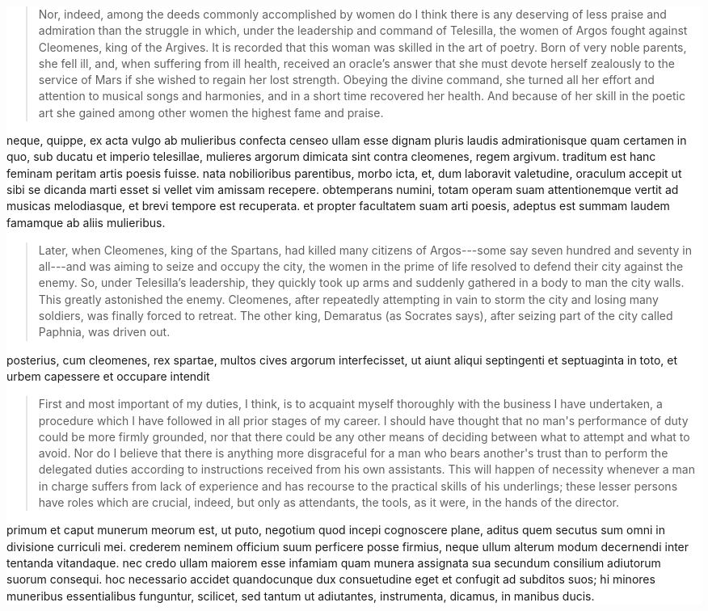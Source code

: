 > Nor, indeed, among the deeds commonly accomplished by women do I think there is
> any deserving of less praise and admiration than the struggle in which, under
> the leadership and command of Telesilla, the women of Argos fought against
> Cleomenes, king of the Argives. It is recorded that this woman was skilled in
> the art of poetry. Born of very noble parents, she fell ill, and, when
> suffering from ill health, received an oracle’s answer that she must devote
> herself zealously to the service of Mars if she wished to regain her lost
> strength. Obeying the divine command, she turned all her effort and attention
> to musical songs and harmonies, and in a short time recovered her health. And
> because of her skill in the poetic art she gained among other women the highest
> fame and praise.

neque, quippe, ex acta vulgo ab mulieribus confecta censeo ullam esse dignam 
pluris laudis admirationisque quam certamen in quo, sub ducatu et imperio 
telesillae, mulieres argorum dimicata sint contra cleomenes, regem argivum.
traditum est hanc feminam peritam artis poesis fuisse. nata nobilioribus 
parentibus, morbo icta, et, dum laboravit valetudine, oraculum accepit 
ut sibi se dicanda marti esset si vellet vim amissam recepere. obtemperans
numini, totam operam suam attentionemque vertit ad musicas melodiasque, et
brevi tempore est recuperata. et propter facultatem suam arti poesis, adeptus
est summam laudem famamque ab aliis mulieribus.

> Later, when Cleomenes, king of the Spartans, had killed many citizens of
> Argos---some say seven hundred and seventy in all---and was aiming to seize and
> occupy the city, the women in the prime of life resolved to defend their city
> against the enemy. So, under Telesilla’s leadership, they quickly took up arms
> and suddenly gathered in a body to man the city walls. This greatly astonished
> the enemy. Cleomenes, after repeatedly attempting in vain to storm the city and
> losing many soldiers, was finally forced to retreat. The other king, Demaratus
> (as Socrates says), after seizing part of the city called Paphnia, was driven
> out.

posterius, cum cleomenes, rex spartae, multos cives argorum interfecisset, ut 
aiunt aliqui septingenti et septuaginta in toto, et urbem capessere et occupare
intendit

> First and most important of my duties, I think, is to acquaint myself
> thoroughly with the business I have undertaken, a procedure which I have
> followed in all prior stages of my career. I should have thought that no man's
> performance of duty could be more firmly grounded, nor that there could be any
> other means of deciding between what to attempt and what to avoid. 
> Nor do I believe that there is anything more disgraceful for a man who bears another's
> trust than to perform the delegated duties according to instructions received
> from his own assistants. This will happen of necessity whenever a man in charge
> suffers from lack of experience and has recourse to the practical skills of his
> underlings; these lesser persons have roles which are crucial, indeed, but only
> as attendants, the tools, as it were, in the hands of the director.

primum et caput munerum meorum est, ut puto, negotium quod incepi cognoscere plane, aditus quem secutus sum omni in divisione curriculi mei. crederem neminem officium suum perficere posse firmius, neque ullum alterum modum decernendi inter tentanda vitandaque. nec credo ullam maiorem esse infamiam quam munera assignata sua secundum consilium adiutorum suorum consequi. hoc necessario accidet quandocunque dux consuetudine eget et confugit ad subditos suos; hi minores muneribus essentialibus funguntur, scilicet, sed tantum ut adiutantes, instrumenta, dicamus, in manibus ducis.
